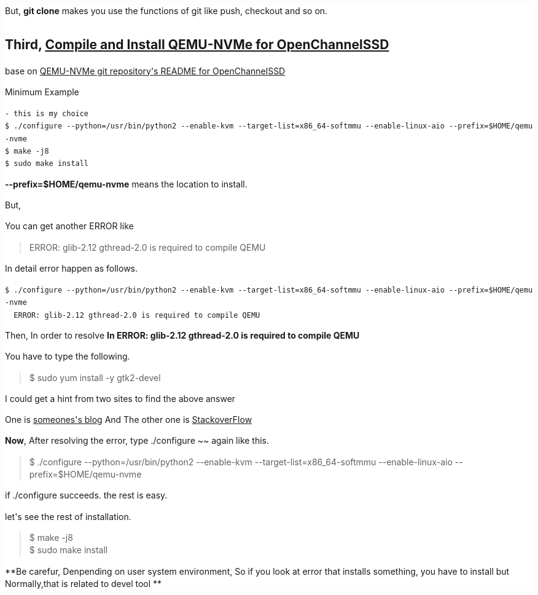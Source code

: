  But, **git clone** makes you use the functions of git like push, checkout and so on.
 

## Third, [Compile and Install QEMU-NVMe for OpenChannelSSD](https://github.com/OpenChannelSSD/qemu-nvme/blob/master/README.md)

  base on [QEMU-NVMe git repository's README for OpenChannelSSD](https://github.com/OpenChannelSSD/qemu-nvme/blob/master/README.md)

 Minimum Example
 
```shell
- this is my choice
$ ./configure --python=/usr/bin/python2 --enable-kvm --target-list=x86_64-softmmu --enable-linux-aio --prefix=$HOME/qemu-nvme 
$ make -j8    
$ sudo make install 
```
  **--prefix=$HOME/qemu-nvme** means the location to install. 
  
  But, 
  
  You can get another ERROR like 

  > ERROR: glib-2.12 gthread-2.0 is required to compile QEMU

  In detail error happen as follows. 

```shell
$ ./configure --python=/usr/bin/python2 --enable-kvm --target-list=x86_64-softmmu --enable-linux-aio --prefix=$HOME/qemu-nvme
  ERROR: glib-2.12 gthread-2.0 is required to compile QEMU  
```
  
  Then, In order to resolve **In ERROR: glib-2.12 gthread-2.0 is required to compile QEMU**
  
  You have to type the following. 
  
  > $ sudo yum install -y gtk2-devel

  I could get a hint from two sites to find the above answer 
  
  One is [someones's blog](https://wrightturn.wordpress.com/2015/09/02/error-glib-2-12-gthread-2-0-is-required-to-compile-qemu/) And The other one is [StackoverFlow](http://stackoverflow.com/questions/22836219/centos-6-5-howto-install-gtk-version-2-8-0)
  
  **Now**, After resolving the error, type ./configure ~~ again like this.
  
  > $ ./configure --python=/usr/bin/python2 --enable-kvm --target-list=x86_64-softmmu --enable-linux-aio --prefix=$HOME/qemu-nvme
  
  if ./configure succeeds. the rest is easy. 
  
  let's see the rest of installation. 
  
  > $ make -j8  
  > $ sudo make install
  
  **Be carefur, Denpending on user system environment, So if you look at error that installs something, you have to install but Normally,that is related to devel tool **
  